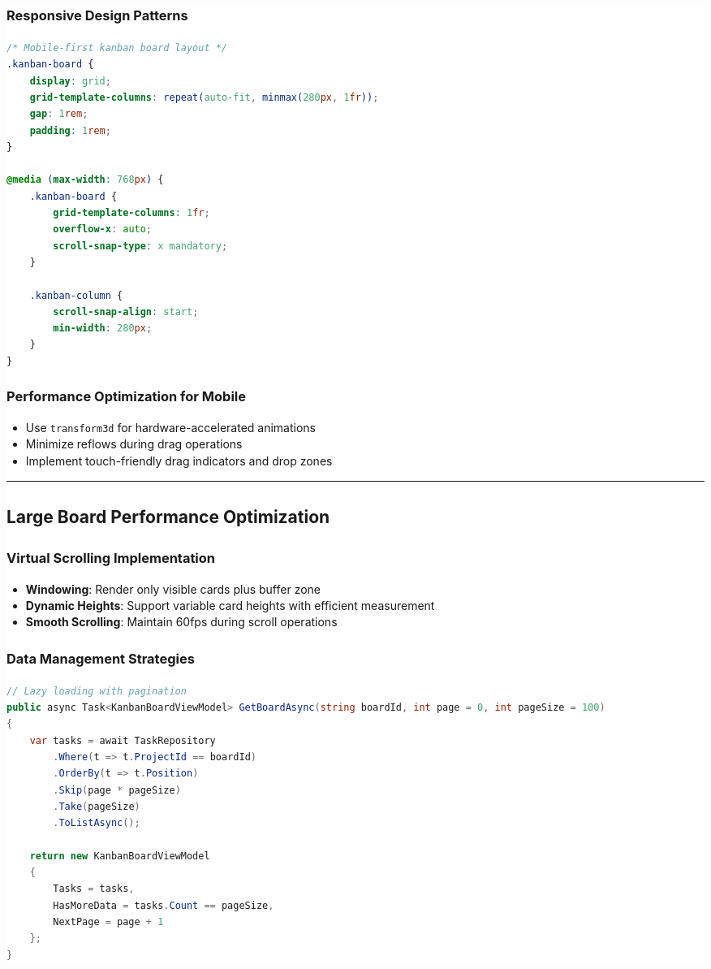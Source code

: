 ### Responsive Design Patterns
```css
/* Mobile-first kanban board layout */
.kanban-board {
    display: grid;
    grid-template-columns: repeat(auto-fit, minmax(280px, 1fr));
    gap: 1rem;
    padding: 1rem;
}

@media (max-width: 768px) {
    .kanban-board {
        grid-template-columns: 1fr;
        overflow-x: auto;
        scroll-snap-type: x mandatory;
    }
    
    .kanban-column {
        scroll-snap-align: start;
        min-width: 280px;
    }
}
```

### Performance Optimization for Mobile
- Use `transform3d` for hardware-accelerated animations
- Minimize reflows during drag operations
- Implement touch-friendly drag indicators and drop zones

---

## Large Board Performance Optimization

### Virtual Scrolling Implementation
- **Windowing**: Render only visible cards plus buffer zone
- **Dynamic Heights**: Support variable card heights with efficient measurement
- **Smooth Scrolling**: Maintain 60fps during scroll operations

### Data Management Strategies
```csharp
// Lazy loading with pagination
public async Task<KanbanBoardViewModel> GetBoardAsync(string boardId, int page = 0, int pageSize = 100)
{
    var tasks = await TaskRepository
        .Where(t => t.ProjectId == boardId)
        .OrderBy(t => t.Position)
        .Skip(page * pageSize)
        .Take(pageSize)
        .ToListAsync();
        
    return new KanbanBoardViewModel
    {
        Tasks = tasks,
        HasMoreData = tasks.Count == pageSize,
        NextPage = page + 1
    };
}
```
